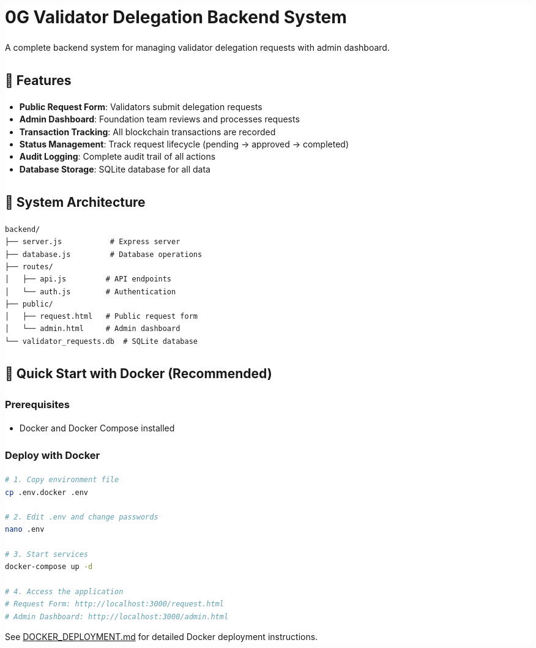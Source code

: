 # 0G Validator Delegation Backend System

A complete backend system for managing validator delegation requests with admin dashboard.

## 🚀 Features

- **Public Request Form**: Validators submit delegation requests
- **Admin Dashboard**: Foundation team reviews and processes requests  
- **Transaction Tracking**: All blockchain transactions are recorded
- **Status Management**: Track request lifecycle (pending → approved → completed)
- **Audit Logging**: Complete audit trail of all actions
- **Database Storage**: SQLite database for all data

## 📁 System Architecture

```
backend/
├── server.js           # Express server
├── database.js         # Database operations
├── routes/
│   ├── api.js         # API endpoints
│   └── auth.js        # Authentication
├── public/
│   ├── request.html   # Public request form
│   └── admin.html     # Admin dashboard
└── validator_requests.db  # SQLite database
```

## 🚀 Quick Start with Docker (Recommended)

### Prerequisites
- Docker and Docker Compose installed

### Deploy with Docker
```bash
# 1. Copy environment file
cp .env.docker .env

# 2. Edit .env and change passwords
nano .env

# 3. Start services
docker-compose up -d

# 4. Access the application
# Request Form: http://localhost:3000/request.html
# Admin Dashboard: http://localhost:3000/admin.html
```

See [DOCKER_DEPLOYMENT.md](./DOCKER_DEPLOYMENT.md) for detailed Docker deployment instructions.
